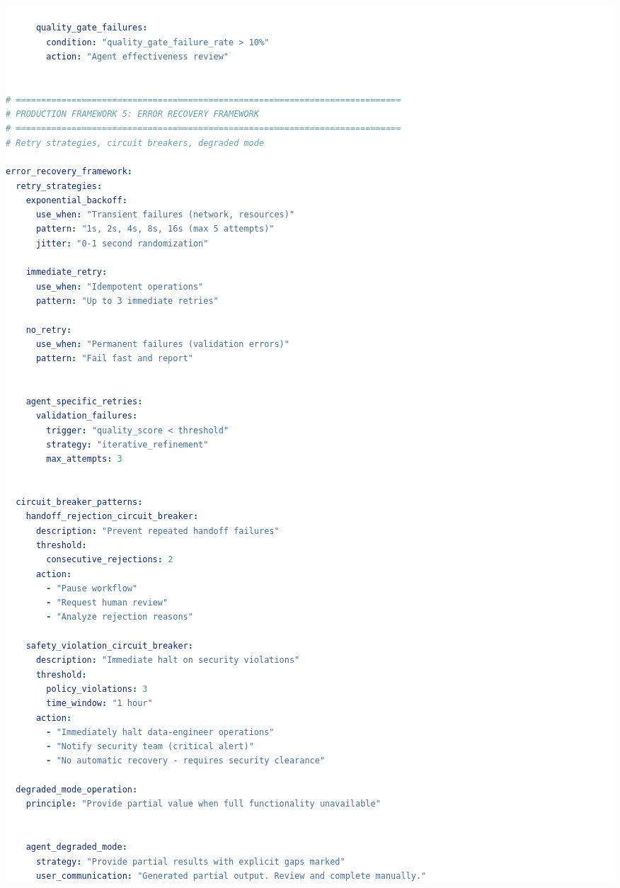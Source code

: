 ```yaml

      quality_gate_failures:
        condition: "quality_gate_failure_rate > 10%"
        action: "Agent effectiveness review"


# ============================================================================
# PRODUCTION FRAMEWORK 5: ERROR RECOVERY FRAMEWORK
# ============================================================================
# Retry strategies, circuit breakers, degraded mode

error_recovery_framework:
  retry_strategies:
    exponential_backoff:
      use_when: "Transient failures (network, resources)"
      pattern: "1s, 2s, 4s, 8s, 16s (max 5 attempts)"
      jitter: "0-1 second randomization"

    immediate_retry:
      use_when: "Idempotent operations"
      pattern: "Up to 3 immediate retries"

    no_retry:
      use_when: "Permanent failures (validation errors)"
      pattern: "Fail fast and report"


    agent_specific_retries:
      validation_failures:
        trigger: "quality_score < threshold"
        strategy: "iterative_refinement"
        max_attempts: 3


  circuit_breaker_patterns:
    handoff_rejection_circuit_breaker:
      description: "Prevent repeated handoff failures"
      threshold:
        consecutive_rejections: 2
      action:
        - "Pause workflow"
        - "Request human review"
        - "Analyze rejection reasons"

    safety_violation_circuit_breaker:
      description: "Immediate halt on security violations"
      threshold:
        policy_violations: 3
        time_window: "1 hour"
      action:
        - "Immediately halt data-engineer operations"
        - "Notify security team (critical alert)"
        - "No automatic recovery - requires security clearance"

  degraded_mode_operation:
    principle: "Provide partial value when full functionality unavailable"


    agent_degraded_mode:
      strategy: "Provide partial results with explicit gaps marked"
      user_communication: "Generated partial output. Review and complete manually."


```